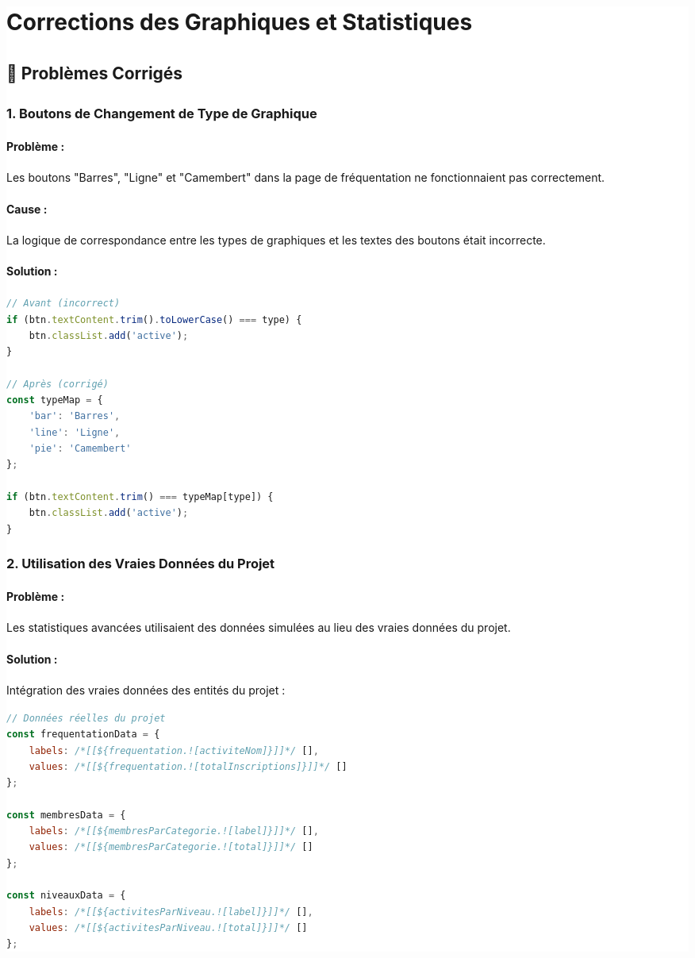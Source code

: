 # Corrections des Graphiques et Statistiques

## 🔧 Problèmes Corrigés

### 1. **Boutons de Changement de Type de Graphique**

#### **Problème :**
Les boutons "Barres", "Ligne" et "Camembert" dans la page de fréquentation ne fonctionnaient pas correctement.

#### **Cause :**
La logique de correspondance entre les types de graphiques et les textes des boutons était incorrecte.

#### **Solution :**
```javascript
// Avant (incorrect)
if (btn.textContent.trim().toLowerCase() === type) {
    btn.classList.add('active');
}

// Après (corrigé)
const typeMap = {
    'bar': 'Barres',
    'line': 'Ligne', 
    'pie': 'Camembert'
};

if (btn.textContent.trim() === typeMap[type]) {
    btn.classList.add('active');
}
```

### 2. **Utilisation des Vraies Données du Projet**

#### **Problème :**
Les statistiques avancées utilisaient des données simulées au lieu des vraies données du projet.

#### **Solution :**
Intégration des vraies données des entités du projet :

```javascript
// Données réelles du projet
const frequentationData = {
    labels: /*[[${frequentation.![activiteNom]}]]*/ [],
    values: /*[[${frequentation.![totalInscriptions]}]]*/ []
};

const membresData = {
    labels: /*[[${membresParCategorie.![label]}]]*/ [],
    values: /*[[${membresParCategorie.![total]}]]*/ []
};

const niveauxData = {
    labels: /*[[${activitesParNiveau.![label]}]]*/ [],
    values: /*[[${activitesParNiveau.![total]}]]*/ []
};
```
